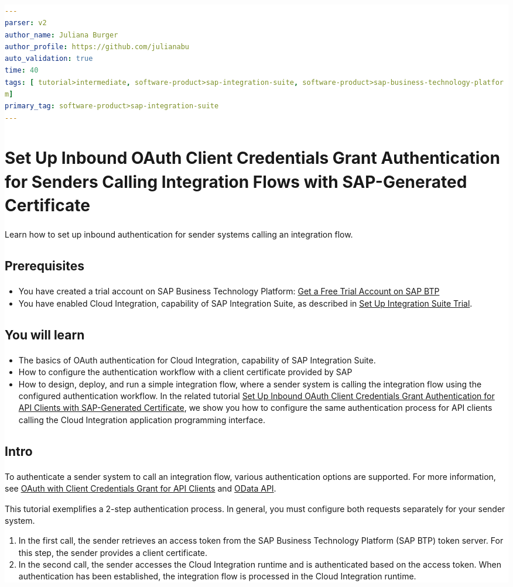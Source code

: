 ```yaml
---
parser: v2
author_name: Juliana Burger
author_profile: https://github.com/julianabu
auto_validation: true
time: 40
tags: [ tutorial>intermediate, software-product>sap-integration-suite, software-product>sap-business-technology-platform]
primary_tag: software-product>sap-integration-suite
---
```


# Set Up Inbound OAuth Client Credentials Grant Authentication for Senders Calling Integration Flows with SAP-Generated Certificate
 Learn how to set up inbound authentication for sender systems calling an integration flow.  

## Prerequisites
- You have created a trial account on SAP Business Technology Platform: [Get a Free Trial Account on SAP BTP](hcp-create-trial-account)
- You have enabled Cloud Integration, capability of SAP Integration Suite, as described in [Set Up Integration Suite Trial](cp-starter-isuite-onboard-subscribe).

## You will learn
- The basics of OAuth authentication for Cloud Integration, capability of SAP Integration Suite. 
- How to configure the authentication workflow with a client certificate provided by SAP
- How to design, deploy, and run a simple integration flow, where a sender system is calling the integration flow using the configured authentication workflow. 
In the related tutorial [Set Up Inbound OAuth Client Credentials Grant Authentication for API Clients with SAP-Generated Certificate](https://developers.sap.com/tutorials/btp-integration-suite-oauth-client-certificate.html), we show you how to configure the same authentication process for API clients calling the Cloud Integration application programming interface. 

## Intro
To authenticate a sender system to call an integration flow, various authentication options are supported. For more information, see [OAuth with Client Credentials Grant for API Clients](https://help.sap.com/docs/CLOUD_INTEGRATION/368c481cd6954bdfa5d0435479fd4eaf/20e26a837a8449c4b8b934b07f71cb76.html?locale=en-US) and [OData API](https://help.sap.com/docs/CLOUD_INTEGRATION/368c481cd6954bdfa5d0435479fd4eaf/a617d6f37ddc43db8eeb1279662ed5c2.html?locale=en-US).

This tutorial exemplifies a 2-step authentication process. In general, you must configure both requests separately for your sender system.

1.	In the first call, the sender retrieves an access token from the SAP Business Technology Platform (SAP BTP) token server. For this step, the sender provides a client certificate. 
2.	In the second call, the sender accesses the Cloud Integration runtime and is authenticated based on the access token. When authentication has been established, the integration flow is processed in the Cloud Integration runtime.

